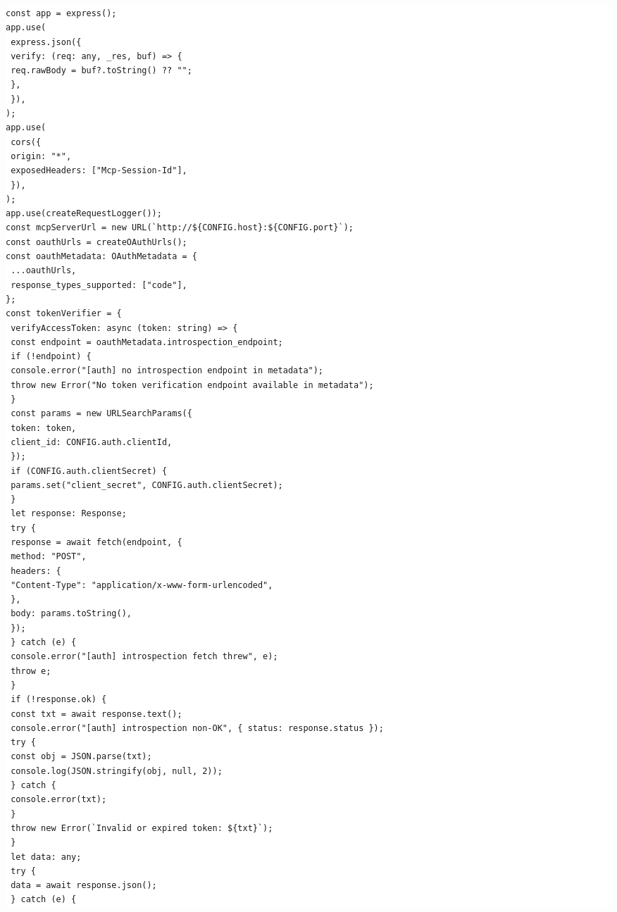 ```
const app = express();
app.use(
 express.json({
 verify: (req: any, _res, buf) => {
 req.rawBody = buf?.toString() ?? "";
 },
 }),
);
app.use(
 cors({
 origin: "*",
 exposedHeaders: ["Mcp-Session-Id"],
 }),
);
app.use(createRequestLogger());
const mcpServerUrl = new URL(`http://${CONFIG.host}:${CONFIG.port}`);
const oauthUrls = createOAuthUrls();
const oauthMetadata: OAuthMetadata = {
 ...oauthUrls,
 response_types_supported: ["code"],
};
const tokenVerifier = {
 verifyAccessToken: async (token: string) => {
 const endpoint = oauthMetadata.introspection_endpoint;
 if (!endpoint) {
 console.error("[auth] no introspection endpoint in metadata");
 throw new Error("No token verification endpoint available in metadata");
 }
 const params = new URLSearchParams({
 token: token,
 client_id: CONFIG.auth.clientId,
 });
 if (CONFIG.auth.clientSecret) {
 params.set("client_secret", CONFIG.auth.clientSecret);
 }
 let response: Response;
 try {
 response = await fetch(endpoint, {
 method: "POST",
 headers: {
 "Content-Type": "application/x-www-form-urlencoded",
 },
 body: params.toString(),
 });
 } catch (e) {
 console.error("[auth] introspection fetch threw", e);
 throw e;
 }
 if (!response.ok) {
 const txt = await response.text();
 console.error("[auth] introspection non-OK", { status: response.status });
 try {
 const obj = JSON.parse(txt);
 console.log(JSON.stringify(obj, null, 2));
 } catch {
 console.error(txt);
 }
 throw new Error(`Invalid or expired token: ${txt}`);
 }
 let data: any;
 try {
 data = await response.json();
 } catch (e) {
```